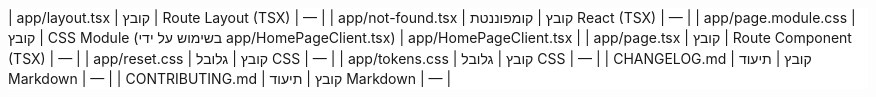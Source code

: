 | app/layout.tsx                                                             | קובץ | Route Layout (TSX)                                                                                                                                                                                                                                       | —                                                                                                                                                                                                                                                                                                                                                   |
| app/not-found.tsx                                                          | קובץ | קומפוננטת React (TSX)                                                                                                                                                                                                                                    | —                                                                                                                                                                                                                                                                                                                                                   |
| app/page.module.css                                                        | קובץ | CSS Module (בשימוש על ידי app/HomePageClient.tsx)                                                                                                                                                                                                        | app/HomePageClient.tsx                                                                                                                                                                                                                                                                                                                              |
| app/page.tsx                                                               | קובץ | Route Component (TSX)                                                                                                                                                                                                                                    | —                                                                                                                                                                                                                                                                                                                                                   |
| app/reset.css                                                              | קובץ | גלובל CSS                                                                                                                                                                                                                                                | —                                                                                                                                                                                                                                                                                                                                                   |
| app/tokens.css                                                             | קובץ | גלובל CSS                                                                                                                                                                                                                                                | —                                                                                                                                                                                                                                                                                                                                                   |
| CHANGELOG.md                                                               | קובץ | תיעוד Markdown                                                                                                                                                                                                                                           | —                                                                                                                                                                                                                                                                                                                                                   |
| CONTRIBUTING.md                                                            | קובץ | תיעוד Markdown                                                                                                                                                                                                                                           | —                                                                                                                                                                                                                                                                                                                                                   |